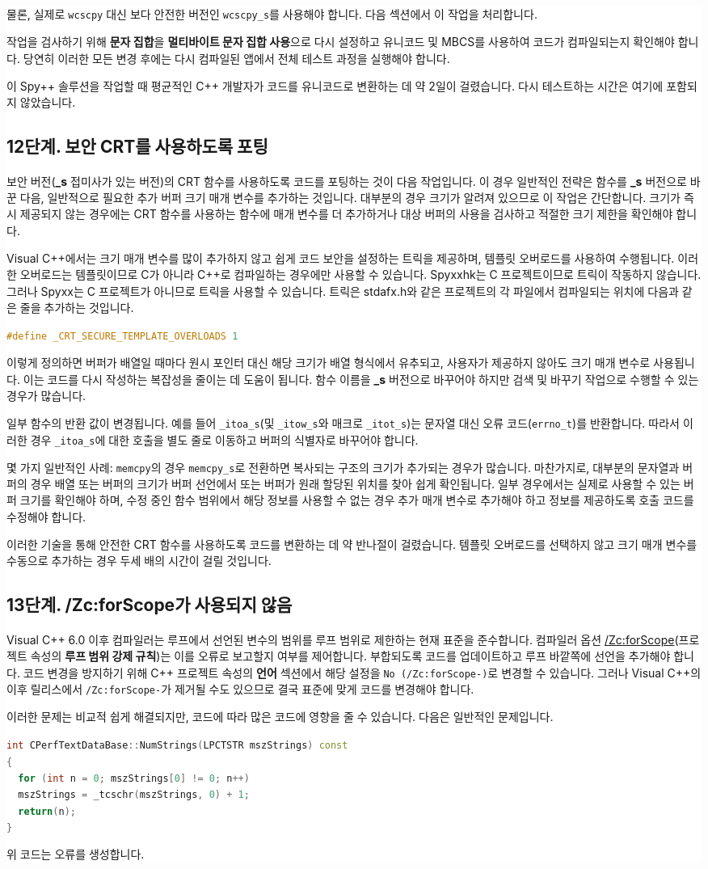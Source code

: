 물론, 실제로 `wcscpy` 대신 보다 안전한 버전인 `wcscpy_s`를 사용해야 합니다. 다음 섹션에서 이 작업을 처리합니다.  
  
작업을 검사하기 위해 **문자 집합**을 **멀티바이트 문자 집합 사용**으로 다시 설정하고 유니코드 및 MBCS를 사용하여 코드가 컴파일되는지 확인해야 합니다. 당연히 이러한 모든 변경 후에는 다시 컴파일된 앱에서 전체 테스트 과정을 실행해야 합니다.  
  
이 Spy++ 솔루션을 작업할 때 평균적인 C++ 개발자가 코드를 유니코드로 변환하는 데 약 2일이 걸렸습니다. 다시 테스트하는 시간은 여기에 포함되지 않았습니다.  
  
##  <a name="porting_to_secure_crt"></a> 12단계. 보안 CRT를 사용하도록 포팅  
 
보안 버전(**_s** 접미사가 있는 버전)의 CRT 함수를 사용하도록 코드를 포팅하는 것이 다음 작업입니다. 이 경우 일반적인 전략은 함수를 **_s** 버전으로 바꾼 다음, 일반적으로 필요한 추가 버퍼 크기 매개 변수를 추가하는 것입니다. 대부분의 경우 크기가 알려져 있으므로 이 작업은 간단합니다. 크기가 즉시 제공되지 않는 경우에는 CRT 함수를 사용하는 함수에 매개 변수를 더 추가하거나 대상 버퍼의 사용을 검사하고 적절한 크기 제한을 확인해야 합니다.  
  
Visual C++에서는 크기 매개 변수를 많이 추가하지 않고 쉽게 코드 보안을 설정하는 트릭을 제공하며, 템플릿 오버로드를 사용하여 수행됩니다. 이러한 오버로드는 템플릿이므로 C가 아니라 C++로 컴파일하는 경우에만 사용할 수 있습니다. Spyxxhk는 C 프로젝트이므로 트릭이 작동하지 않습니다.  그러나 Spyxx는 C 프로젝트가 아니므로 트릭을 사용할 수 있습니다. 트릭은 stdafx.h와 같은 프로젝트의 각 파일에서 컴파일되는 위치에 다음과 같은 줄을 추가하는 것입니다.  
  
```cpp  
#define _CRT_SECURE_TEMPLATE_OVERLOADS 1  
```  
  
이렇게 정의하면 버퍼가 배열일 때마다 원시 포인터 대신 해당 크기가 배열 형식에서 유추되고, 사용자가 제공하지 않아도 크기 매개 변수로 사용됩니다. 이는 코드를 다시 작성하는 복잡성을 줄이는 데 도움이 됩니다. 함수 이름을 **_s** 버전으로 바꾸어야 하지만 검색 및 바꾸기 작업으로 수행할 수 있는 경우가 많습니다.  
  
일부 함수의 반환 값이 변경됩니다. 예를 들어 `_itoa_s`(및 `_itow_s`와 매크로 `_itot_s`)는 문자열 대신 오류 코드(`errno_t`)를 반환합니다. 따라서 이러한 경우 `_itoa_s`에 대한 호출을 별도 줄로 이동하고 버퍼의 식별자로 바꾸어야 합니다.  
  
몇 가지 일반적인 사례: `memcpy`의 경우 `memcpy_s`로 전환하면 복사되는 구조의 크기가 추가되는 경우가 많습니다. 마찬가지로, 대부분의 문자열과 버퍼의 경우 배열 또는 버퍼의 크기가 버퍼 선언에서 또는 버퍼가 원래 할당된 위치를 찾아 쉽게 확인됩니다. 일부 경우에서는 실제로 사용할 수 있는 버퍼 크기를 확인해야 하며, 수정 중인 함수 범위에서 해당 정보를 사용할 수 없는 경우 추가 매개 변수로 추가해야 하고 정보를 제공하도록 호출 코드를 수정해야 합니다.  
  
이러한 기술을 통해 안전한 CRT 함수를 사용하도록 코드를 변환하는 데 약 반나절이 걸렸습니다. 템플릿 오버로드를 선택하지 않고 크기 매개 변수를 수동으로 추가하는 경우 두세 배의 시간이 걸릴 것입니다.  
  
##  <a name="deprecated_forscope"></a> 13단계. /Zc:forScope가 사용되지 않음  
 
Visual C++ 6.0 이후 컴파일러는 루프에서 선언된 변수의 범위를 루프 범위로 제한하는 현재 표준을 준수합니다. 컴파일러 옵션 [/Zc:forScope](../build/reference/zc-forscope-force-conformance-in-for-loop-scope.md)(프로젝트 속성의 **루프 범위 강제 규칙**)는 이를 오류로 보고할지 여부를 제어합니다. 부합되도록 코드를 업데이트하고 루프 바깥쪽에 선언을 추가해야 합니다. 코드 변경을 방지하기 위해 C++ 프로젝트 속성의 **언어** 섹션에서 해당 설정을 `No (/Zc:forScope-)`로 변경할 수 있습니다. 그러나 Visual C++의 이후 릴리스에서 `/Zc:forScope-`가 제거될 수도 있으므로 결국 표준에 맞게 코드를 변경해야 합니다.  
  
이러한 문제는 비교적 쉽게 해결되지만, 코드에 따라 많은 코드에 영향을 줄 수 있습니다. 다음은 일반적인 문제입니다.  
  
```cpp  
int CPerfTextDataBase::NumStrings(LPCTSTR mszStrings) const  
{  
  for (int n = 0; mszStrings[0] != 0; n++)  
  mszStrings = _tcschr(mszStrings, 0) + 1;  
  return(n);  
}    
```  
  
위 코드는 오류를 생성합니다.  
  